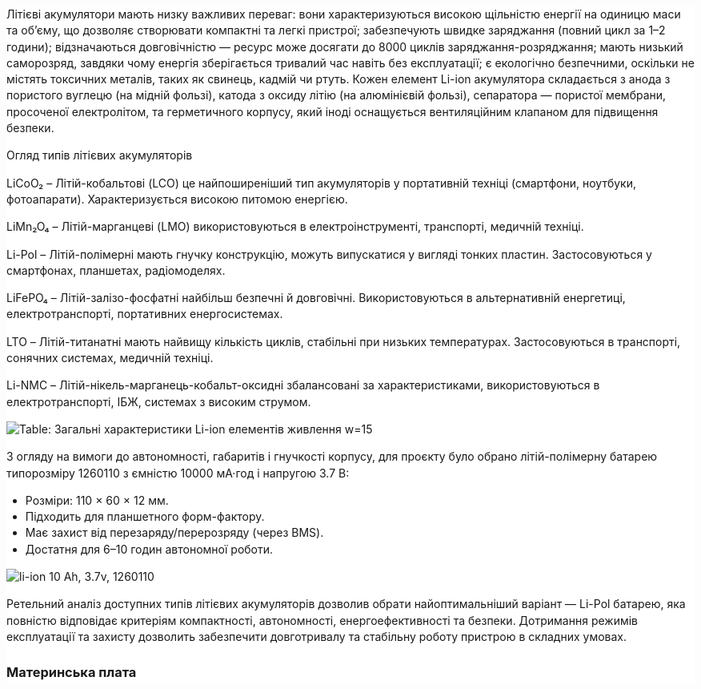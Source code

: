 Літієві акумулятори мають низку важливих переваг: вони характеризуються високою щільністю енергії на одиницю маси та об’єму, що дозволяє створювати компактні та легкі пристрої; забезпечують швидке заряджання (повний цикл за 1–2 години); відзначаються довговічністю — ресурс може досягати до 8000 циклів заряджання-розряджання; мають низький саморозряд, завдяки чому енергія зберігається тривалий час навіть без експлуатації; є екологічно безпечними, оскільки не містять токсичних металів, таких як свинець, кадмій чи ртуть. Кожен елемент Li-ion акумулятора складається з анода з пористого вуглецю (на мідній фользі), катода з оксиду літію (на алюмінієвій фользі), сепаратора — пористої мембрани, просоченої електролітом, та герметичного корпусу, який іноді оснащується вентиляційним клапаном для підвищення безпеки.


Огляд типів літієвих акумуляторів

LiCoO₂ – Літій-кобальтові (LCO) це найпоширеніший тип акумуляторів у портативній техніці (смартфони, ноутбуки, фотоапарати). Характеризується високою питомою енергією.



LiMn₂O₄ – Літій-марганцеві (LMO) використовуються в електроінструменті, транспорті, медичній техніці.



Li-Pol – Літій-полімерні мають гнучку конструкцію, можуть випускатися у вигляді тонких пластин. Застосовуються у смартфонах, планшетах, радіомоделях.



LiFePO₄ – Літій-залізо-фосфатні найбільш безпечні й довговічні. Використовуються в альтернативній енергетиці, електротранспорті, портативних енергосистемах.



LTO – Літій-титанатні мають найвищу кількість циклів, стабільні при низьких температурах. Застосовуються в транспорті, сонячних системах, медичній техніці.



Li-NMC – Літій-нікель-марганець-кобальт-оксидні збалансовані за характеристиками, використовуються в електротранспорті, ІБЖ, системах з високим струмом.



![Table: Загальні характеристики Li-ion елементів живлення w=15](tables/Litium.png)


З огляду на вимоги до автономності, габаритів і гнучкості корпусу, для проєкту було обрано літій-полімерну батарею типорозміру 1260110 з ємністю 10000 мА·год і напругою 3.7 В:

* Розміри: 110 × 60 × 12 мм.
* Підходить для планшетного форм-фактору.
* Має захист від перезаряду/перерозряду (через BMS).
* Достатня для 6–10 годин автономної роботи.

![li-ion 10 Ah, 3.7v, 1260110](imgs/image-31.png)

Ретельний аналіз доступних типів літієвих акумуляторів дозволив обрати найоптимальніший варіант — Li-Pol батарею, яка повністю відповідає критеріям компактності, автономності, енергоефективності та безпеки. Дотримання режимів експлуатації та захисту дозволить забезпечити довготривалу та стабільну роботу пристрою в складних умовах.

### Материнська плата
